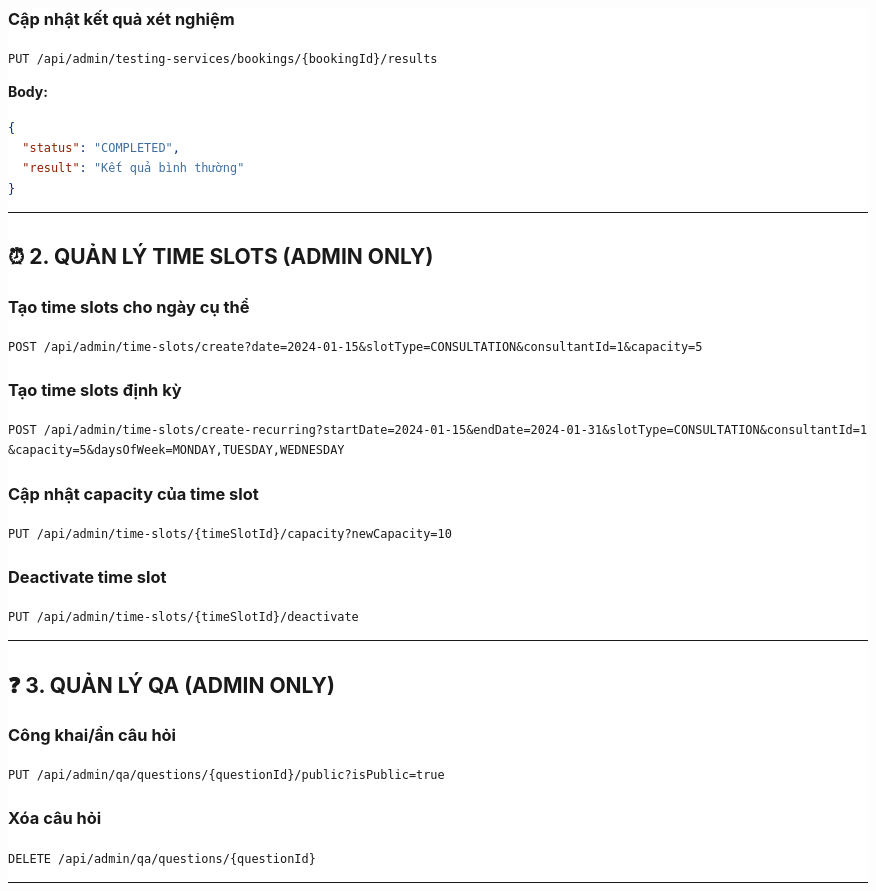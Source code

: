 ### Cập nhật kết quả xét nghiệm
```http
PUT /api/admin/testing-services/bookings/{bookingId}/results
```
**Body:**
```json
{
  "status": "COMPLETED",
  "result": "Kết quả bình thường"
}
```

---

## ⏰ **2. QUẢN LÝ TIME SLOTS (ADMIN ONLY)**

### Tạo time slots cho ngày cụ thể
```http
POST /api/admin/time-slots/create?date=2024-01-15&slotType=CONSULTATION&consultantId=1&capacity=5
```

### Tạo time slots định kỳ
```http
POST /api/admin/time-slots/create-recurring?startDate=2024-01-15&endDate=2024-01-31&slotType=CONSULTATION&consultantId=1&capacity=5&daysOfWeek=MONDAY,TUESDAY,WEDNESDAY
```

### Cập nhật capacity của time slot
```http
PUT /api/admin/time-slots/{timeSlotId}/capacity?newCapacity=10
```

### Deactivate time slot
```http
PUT /api/admin/time-slots/{timeSlotId}/deactivate
```

---

## ❓ **3. QUẢN LÝ QA (ADMIN ONLY)**

### Công khai/ẩn câu hỏi
```http
PUT /api/admin/qa/questions/{questionId}/public?isPublic=true
```

### Xóa câu hỏi
```http
DELETE /api/admin/qa/questions/{questionId}
```

---

